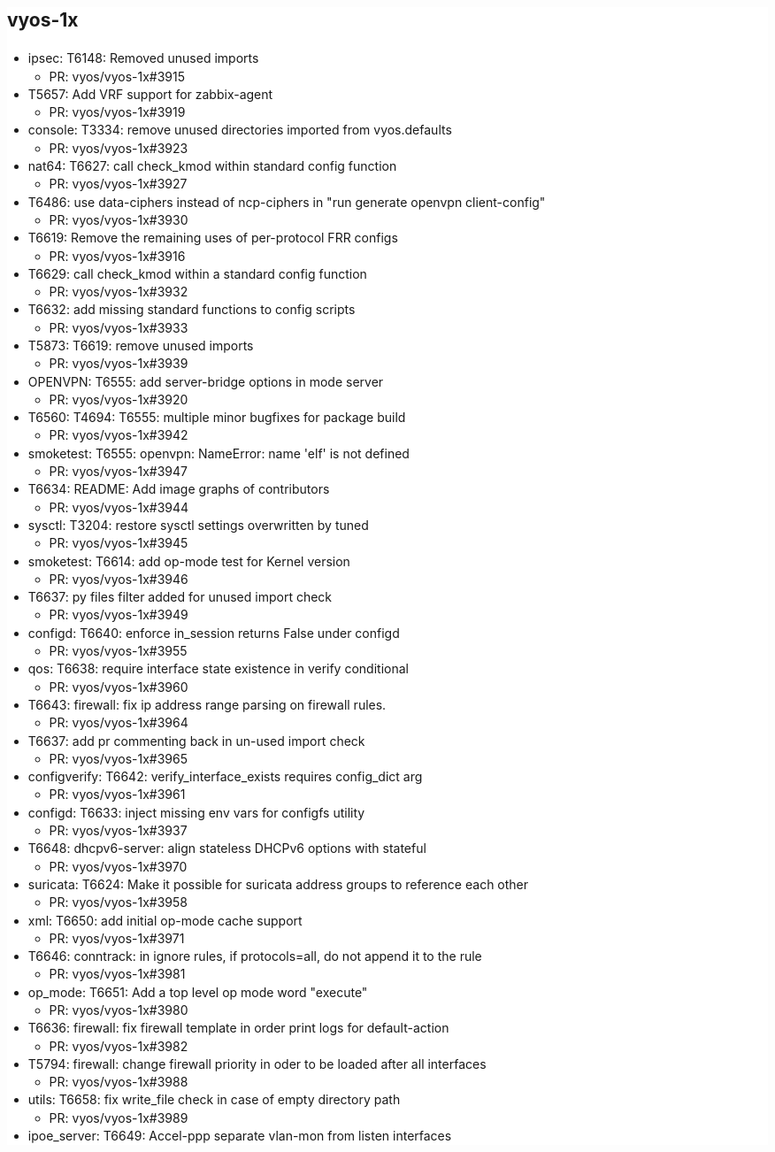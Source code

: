 ## vyos-1x
- ipsec: T6148: Removed unused imports
   - PR: vyos/vyos-1x#3915
- T5657: Add VRF support for zabbix-agent
   - PR: vyos/vyos-1x#3919
- console: T3334: remove unused directories imported from vyos.defaults
   - PR: vyos/vyos-1x#3923
- nat64: T6627: call check_kmod within standard config function
   - PR: vyos/vyos-1x#3927
- T6486: use data-ciphers instead of ncp-ciphers in "run generate openvpn client-config"
   - PR: vyos/vyos-1x#3930
- T6619: Remove the remaining uses of per-protocol FRR configs
   - PR: vyos/vyos-1x#3916
- T6629: call check_kmod within a standard config function
   - PR: vyos/vyos-1x#3932
- T6632: add missing standard functions to config scripts
   - PR: vyos/vyos-1x#3933
- T5873: T6619: remove unused imports
   - PR: vyos/vyos-1x#3939
- OPENVPN: T6555: add server-bridge options in mode server
   - PR: vyos/vyos-1x#3920
- T6560: T4694: T6555: multiple minor bugfixes for package build
   - PR: vyos/vyos-1x#3942
- smoketest: T6555: openvpn: NameError: name 'elf' is not defined
   - PR: vyos/vyos-1x#3947
- T6634: README: Add image graphs of contributors
   - PR: vyos/vyos-1x#3944
- sysctl: T3204: restore sysctl settings overwritten by tuned
   - PR: vyos/vyos-1x#3945
- smoketest: T6614: add op-mode test for Kernel version
   - PR: vyos/vyos-1x#3946
- T6637: py files filter added for unused import check
   - PR: vyos/vyos-1x#3949
- configd: T6640: enforce in_session returns False under configd
   - PR: vyos/vyos-1x#3955
- qos: T6638: require interface state existence in verify conditional
   - PR: vyos/vyos-1x#3960
- T6643: firewall: fix ip address range parsing on firewall rules.
   - PR: vyos/vyos-1x#3964
- T6637: add pr commenting back in un-used import check
   - PR: vyos/vyos-1x#3965
- configverify: T6642: verify_interface_exists requires config_dict arg
   - PR: vyos/vyos-1x#3961
- configd: T6633: inject missing env vars for configfs utility
   - PR: vyos/vyos-1x#3937
- T6648: dhcpv6-server: align stateless DHCPv6 options with stateful
   - PR: vyos/vyos-1x#3970
- suricata: T6624: Make it possible for suricata address groups to reference each other
   - PR: vyos/vyos-1x#3958
- xml: T6650: add initial op-mode cache support
   - PR: vyos/vyos-1x#3971
- T6646: conntrack: in ignore rules, if protocols=all, do not append it to the rule
   - PR: vyos/vyos-1x#3981
- op_mode: T6651: Add a top level op mode word "execute"
   - PR: vyos/vyos-1x#3980
- T6636: firewall: fix firewall template in order print logs for default-action
   - PR: vyos/vyos-1x#3982
- T5794: firewall: change firewall priority in oder to be loaded after all interfaces
   - PR: vyos/vyos-1x#3988
- utils: T6658: fix write_file check in case of empty directory path
   - PR: vyos/vyos-1x#3989
- ipoe_server: T6649: Accel-ppp separate vlan-mon from listen interfaces